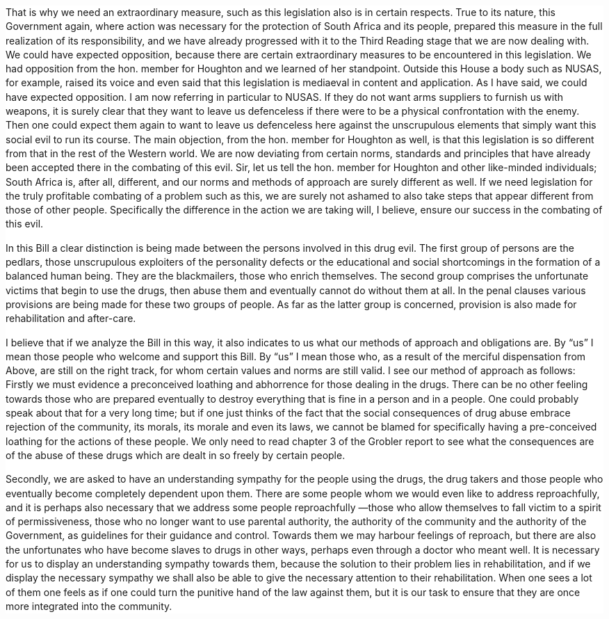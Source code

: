 <p>That is why we need an extraordinary measure, such as this legislation also is in certain respects. True to its nature, this Government again, where action was necessary for the protection of South Africa and its people, prepared this measure in the full realization of its responsibility, and we have already progressed with it to the Third Reading stage that we are now dealing with. We could have expected opposition, because there are certain extraordinary measures to be encountered in this legislation. We had opposition from the hon. member for Houghton and we learned of her standpoint. Outside this House a body such as NUSAS, for example, raised its voice and even said that this legislation is mediaeval in content and application. As I have said, we could have expected opposition. I am now referring in particular to NUSAS. If they do not want arms suppliers to furnish us with weapons, it is surely clear that they want to leave us defenceless if there were to be a physical confrontation with the enemy. Then one could expect them again to want to leave us defenceless here against the unscrupulous elements that simply want this social evil to run its course. The main objection, from the hon. member for Houghton as well, is that this legislation is so different from that in the rest of the Western world. We are now deviating from certain norms, standards and principles that have already been accepted there in the combating of this evil. Sir, let us tell the hon. member for Houghton and other like-minded individuals; South Africa is, after all, different, and our norms and methods of approach are surely different as well. If we need legislation for the truly profitable combating of a problem such as this, we are surely not ashamed to also take steps that appear different from those of other people. Specifically the difference in the action we are taking will, I believe, ensure our success in the combating of this evil.</p>

<p>In this Bill a clear distinction is being made between the persons involved in this drug evil. The first group of persons are the pedlars, those unscrupulous exploiters of the personality defects or the educational and social shortcomings in the formation of a balanced human being. They are the blackmailers, those who enrich themselves. The second group comprises the unfortunate victims that begin to use the drugs, then abuse them and eventually cannot do without them at all. In the penal clauses various provisions are being made for these two groups of people. As far as the latter group is concerned, provision is also made for rehabilitation and after-care.</p>

<p>I believe that if we analyze the Bill in this way, it also indicates to us what our methods of approach and obligations are. By &#x201C;us&#x201D; I mean those people who welcome and support this Bill. By &#x201C;us&#x201D; I mean those who, as a result of the merciful dispensation from Above, are still on the right track, for whom certain values and norms are still valid. I see our method of approach as follows: Firstly we must evidence a preconceived loathing and abhorrence for those dealing in the drugs. There can be no other feeling towards those who are prepared eventually to destroy everything that is fine in a person and in a people. One could probably speak about that for a very long time; but if one just thinks of the fact that the social consequences of drug abuse embrace rejection of the community, its morals, its morale and even its laws, we cannot be blamed for specifically having a pre-conceived loathing for the actions of these people. We only need to read chapter 3 of the Grobler report to see what the consequences are of the abuse of these drugs which are dealt in so freely by certain people.</p>

<p>Secondly, we are asked to have an understanding sympathy for the people using the drugs, the drug takers and those people who eventually become completely dependent <span class="col_6331-6332" refersTo="page_0299"/>upon them. There are some people whom we would even like to address reproachfully, and it is perhaps also necessary that we address some people reproachfully &#x2014;those who allow themselves to fall victim to a spirit of permissiveness, those who no longer want to use parental authority, the authority of the community and the authority of the Government, as guidelines for their guidance and control. Towards them we may harbour feelings of reproach, but there are also the unfortunates who have become slaves to drugs in other ways, perhaps even through a doctor who meant well. It is necessary for us to display an understanding sympathy towards them, because the solution to their problem lies in rehabilitation, and if we display the necessary sympathy we shall also be able to give the necessary attention to their rehabilitation. When one sees a lot of them one feels as if one could turn the punitive hand of the law against them, but it is our task to ensure that they are once more integrated into the community.</p>
